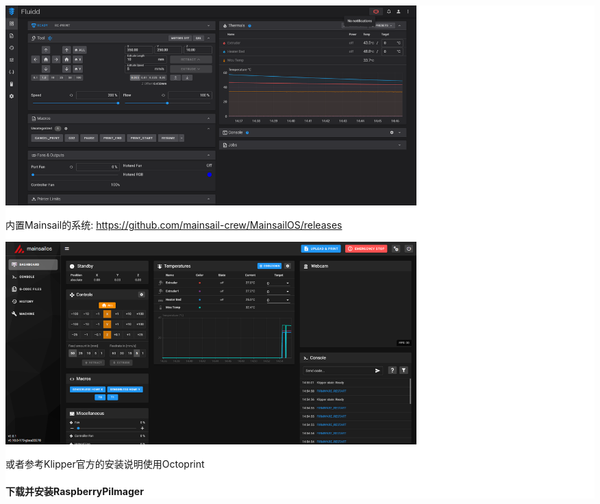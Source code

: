 <img src=img/Octopus_MAX_EZ/Octopus_MAX_EZ_Software26.png width="600"/>

内置Mainsail的系统: https://github.com/mainsail-crew/MainsailOS/releases 

<img src=img/Octopus_MAX_EZ/Octopus_MAX_EZ_Software27.png width="600"/>

或者参考Klipper官方的安装说明使用Octoprint

#### **下载并安装RaspberryPiImager**
